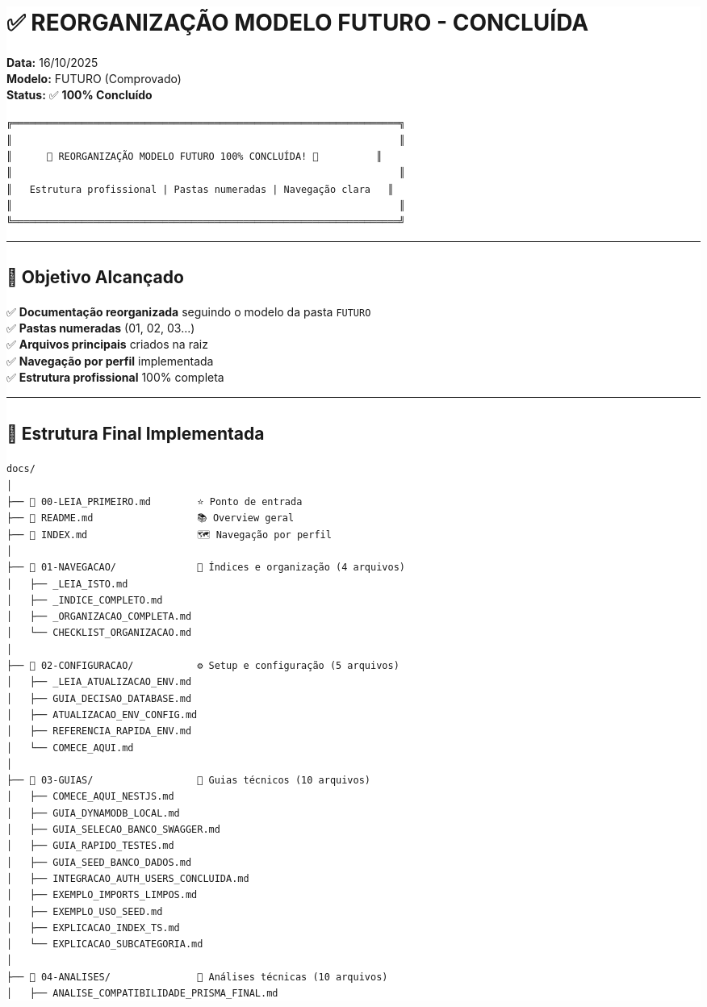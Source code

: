 # ✅ REORGANIZAÇÃO MODELO FUTURO - CONCLUÍDA

**Data:** 16/10/2025  
**Modelo:** FUTURO (Comprovado)  
**Status:** ✅ **100% Concluído**

```
╔═══════════════════════════════════════════════════════════════════╗
║                                                                   ║
║      🎉 REORGANIZAÇÃO MODELO FUTURO 100% CONCLUÍDA! 🎉          ║
║                                                                   ║
║   Estrutura profissional | Pastas numeradas | Navegação clara   ║
║                                                                   ║
╚═══════════════════════════════════════════════════════════════════╝
```

---

## 🎯 Objetivo Alcançado

✅ **Documentação reorganizada** seguindo o modelo da pasta `FUTURO`  
✅ **Pastas numeradas** (01, 02, 03...)  
✅ **Arquivos principais** criados na raiz  
✅ **Navegação por perfil** implementada  
✅ **Estrutura profissional** 100% completa

---

## 📁 Estrutura Final Implementada

```
docs/
│
├── 📄 00-LEIA_PRIMEIRO.md        ⭐ Ponto de entrada
├── 📄 README.md                  📚 Overview geral
├── 📄 INDEX.md                   🗺️ Navegação por perfil
│
├── 📂 01-NAVEGACAO/              🧭 Índices e organização (4 arquivos)
│   ├── _LEIA_ISTO.md
│   ├── _INDICE_COMPLETO.md
│   ├── _ORGANIZACAO_COMPLETA.md
│   └── CHECKLIST_ORGANIZACAO.md
│
├── 📂 02-CONFIGURACAO/           ⚙️ Setup e configuração (5 arquivos)
│   ├── _LEIA_ATUALIZACAO_ENV.md
│   ├── GUIA_DECISAO_DATABASE.md
│   ├── ATUALIZACAO_ENV_CONFIG.md
│   ├── REFERENCIA_RAPIDA_ENV.md
│   └── COMECE_AQUI.md
│
├── 📂 03-GUIAS/                  📖 Guias técnicos (10 arquivos)
│   ├── COMECE_AQUI_NESTJS.md
│   ├── GUIA_DYNAMODB_LOCAL.md
│   ├── GUIA_SELECAO_BANCO_SWAGGER.md
│   ├── GUIA_RAPIDO_TESTES.md
│   ├── GUIA_SEED_BANCO_DADOS.md
│   ├── INTEGRACAO_AUTH_USERS_CONCLUIDA.md
│   ├── EXEMPLO_IMPORTS_LIMPOS.md
│   ├── EXEMPLO_USO_SEED.md
│   ├── EXPLICACAO_INDEX_TS.md
│   └── EXPLICACAO_SUBCATEGORIA.md
│
├── 📂 04-ANALISES/               🔬 Análises técnicas (10 arquivos)
│   ├── ANALISE_COMPATIBILIDADE_PRISMA_FINAL.md
```